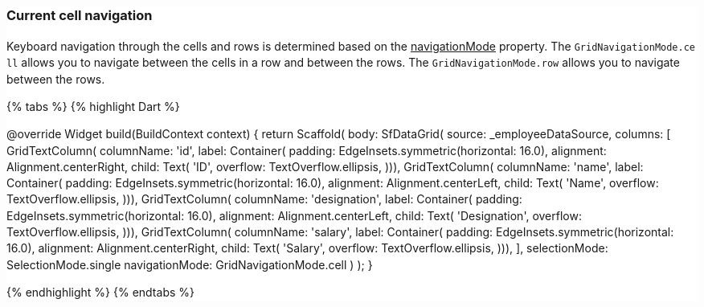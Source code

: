 ### Current cell navigation

Keyboard navigation through the cells and rows is determined based on the [navigationMode](https://pub.dev/documentation/syncfusion_flutter_datagrid/latest/datagrid/SfDataGrid/navigationMode.html) property. The `GridNavigationMode.cell` allows you to navigate between the cells in a row and between the rows. The `GridNavigationMode.row` allows you to navigate between the rows.

{% tabs %}
{% highlight Dart %}

@override
Widget build(BuildContext context) {
  return Scaffold(
      body: SfDataGrid(
          source: _employeeDataSource,
          columns: [
            GridTextColumn(
              columnName: 'id',
              label: Container(
                padding: EdgeInsets.symmetric(horizontal: 16.0),
                alignment: Alignment.centerRight,
                child: Text(
                  'ID',
                  overflow: TextOverflow.ellipsis,
                ))),
            GridTextColumn(
              columnName: 'name',
              label: Container(
                padding: EdgeInsets.symmetric(horizontal: 16.0),
                alignment: Alignment.centerLeft,
                child: Text(
                  'Name',
                  overflow: TextOverflow.ellipsis,
                ))),
            GridTextColumn(
              columnName: 'designation',
              label: Container(
                padding: EdgeInsets.symmetric(horizontal: 16.0),
                alignment: Alignment.centerLeft,
                child: Text(
                  'Designation',
                  overflow: TextOverflow.ellipsis,
                ))),
            GridTextColumn(
              columnName: 'salary',
              label: Container(
                padding: EdgeInsets.symmetric(horizontal: 16.0),
                alignment: Alignment.centerRight,
                child: Text(
                  'Salary',
                  overflow: TextOverflow.ellipsis,
                ))),
          ],
          selectionMode: SelectionMode.single
          navigationMode: GridNavigationMode.cell
      )
  );
}

{% endhighlight %}
{% endtabs %}
